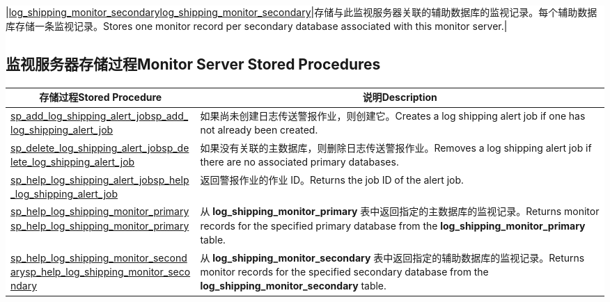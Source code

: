 |[<span data-ttu-id="a71cd-198">log_shipping_monitor_secondary</span><span class="sxs-lookup"><span data-stu-id="a71cd-198">log_shipping_monitor_secondary</span></span>](/sql/relational-databases/system-tables/log-shipping-monitor-secondary-transact-sql)|<span data-ttu-id="a71cd-199">存储与此监视服务器关联的辅助数据库的监视记录。每个辅助数据库存储一条监视记录。</span><span class="sxs-lookup"><span data-stu-id="a71cd-199">Stores one monitor record per secondary database associated with this monitor server.</span></span>|  
  
## <a name="monitor-server-stored-procedures"></a><span data-ttu-id="a71cd-200">监视服务器存储过程</span><span class="sxs-lookup"><span data-stu-id="a71cd-200">Monitor Server Stored Procedures</span></span>  
  
|<span data-ttu-id="a71cd-201">存储过程</span><span class="sxs-lookup"><span data-stu-id="a71cd-201">Stored Procedure</span></span>|<span data-ttu-id="a71cd-202">说明</span><span class="sxs-lookup"><span data-stu-id="a71cd-202">Description</span></span>|  
|----------------------|-----------------|  
|[<span data-ttu-id="a71cd-203">sp_add_log_shipping_alert_job</span><span class="sxs-lookup"><span data-stu-id="a71cd-203">sp_add_log_shipping_alert_job</span></span>](/sql/relational-databases/system-stored-procedures/sp-add-log-shipping-alert-job-transact-sql)|<span data-ttu-id="a71cd-204">如果尚未创建日志传送警报作业，则创建它。</span><span class="sxs-lookup"><span data-stu-id="a71cd-204">Creates a log shipping alert job if one has not already been created.</span></span>|  
|[<span data-ttu-id="a71cd-205">sp_delete_log_shipping_alert_job</span><span class="sxs-lookup"><span data-stu-id="a71cd-205">sp_delete_log_shipping_alert_job</span></span>](/sql/relational-databases/system-stored-procedures/sp-delete-log-shipping-alert-job-transact-sql)|<span data-ttu-id="a71cd-206">如果没有关联的主数据库，则删除日志传送警报作业。</span><span class="sxs-lookup"><span data-stu-id="a71cd-206">Removes a log shipping alert job if there are no associated primary databases.</span></span>|  
|[<span data-ttu-id="a71cd-207">sp_help_log_shipping_alert_job</span><span class="sxs-lookup"><span data-stu-id="a71cd-207">sp_help_log_shipping_alert_job</span></span>](/sql/relational-databases/system-stored-procedures/sp-help-log-shipping-alert-job-transact-sql)|<span data-ttu-id="a71cd-208">返回警报作业的作业 ID。</span><span class="sxs-lookup"><span data-stu-id="a71cd-208">Returns the job ID of the alert job.</span></span>|  
|[<span data-ttu-id="a71cd-209">sp_help_log_shipping_monitor_primary</span><span class="sxs-lookup"><span data-stu-id="a71cd-209">sp_help_log_shipping_monitor_primary</span></span>](/sql/relational-databases/system-stored-procedures/sp-help-log-shipping-monitor-primary-transact-sql)|<span data-ttu-id="a71cd-210">从 **log_shipping_monitor_primary** 表中返回指定的主数据库的监视记录。</span><span class="sxs-lookup"><span data-stu-id="a71cd-210">Returns monitor records for the specified primary database from the **log_shipping_monitor_primary** table.</span></span>|  
|[<span data-ttu-id="a71cd-211">sp_help_log_shipping_monitor_secondary</span><span class="sxs-lookup"><span data-stu-id="a71cd-211">sp_help_log_shipping_monitor_secondary</span></span>](/sql/relational-databases/system-stored-procedures/sp-help-log-shipping-monitor-secondary-transact-sql)|<span data-ttu-id="a71cd-212">从 **log_shipping_monitor_secondary** 表中返回指定的辅助数据库的监视记录。</span><span class="sxs-lookup"><span data-stu-id="a71cd-212">Returns monitor records for the specified secondary database from the **log_shipping_monitor_secondary** table.</span></span>|  
  
  
